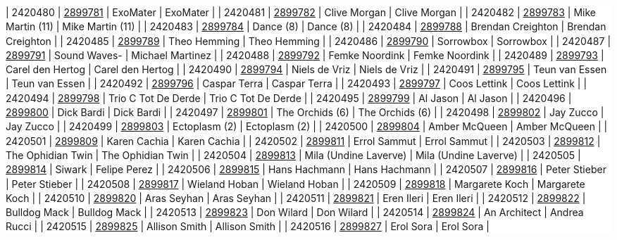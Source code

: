 | 2420480 | [2899781](https://www.discogs.com/artist/2899781) | ExoMater | ExoMater |
| 2420481 | [2899782](https://www.discogs.com/artist/2899782) | Clive Morgan | Clive Morgan |
| 2420482 | [2899783](https://www.discogs.com/artist/2899783) | Mike Martin (11) | Mike Martin (11) |
| 2420483 | [2899784](https://www.discogs.com/artist/2899784) | Dance (8) | Dance (8) |
| 2420484 | [2899788](https://www.discogs.com/artist/2899788) | Brendan Creighton | Brendan Creighton |
| 2420485 | [2899789](https://www.discogs.com/artist/2899789) | Theo Hemming | Theo Hemming |
| 2420486 | [2899790](https://www.discogs.com/artist/2899790) | Sorrowbox | Sorrowbox |
| 2420487 | [2899791](https://www.discogs.com/artist/2899791) | Sound Waves- | Michael Martinez |
| 2420488 | [2899792](https://www.discogs.com/artist/2899792) | Femke Noordink | Femke Noordink |
| 2420489 | [2899793](https://www.discogs.com/artist/2899793) | Carel den Hertog | Carel den Hertog |
| 2420490 | [2899794](https://www.discogs.com/artist/2899794) | Niels de Vriz | Niels de Vriz |
| 2420491 | [2899795](https://www.discogs.com/artist/2899795) | Teun van Essen | Teun van Essen |
| 2420492 | [2899796](https://www.discogs.com/artist/2899796) | Caspar Terra | Caspar Terra |
| 2420493 | [2899797](https://www.discogs.com/artist/2899797) | Coos Lettink | Coos Lettink |
| 2420494 | [2899798](https://www.discogs.com/artist/2899798) | Trio C Tot De Derde | Trio C Tot De Derde |
| 2420495 | [2899799](https://www.discogs.com/artist/2899799) | Al Jason | Al Jason |
| 2420496 | [2899800](https://www.discogs.com/artist/2899800) | Dick Bardi | Dick Bardi |
| 2420497 | [2899801](https://www.discogs.com/artist/2899801) | The Orchids (6) | The Orchids (6) |
| 2420498 | [2899802](https://www.discogs.com/artist/2899802) | Jay Zucco | Jay Zucco |
| 2420499 | [2899803](https://www.discogs.com/artist/2899803) | Ectoplasm (2) | Ectoplasm (2) |
| 2420500 | [2899804](https://www.discogs.com/artist/2899804) | Amber McQueen | Amber McQueen |
| 2420501 | [2899809](https://www.discogs.com/artist/2899809) | Karen Cachia | Karen Cachia |
| 2420502 | [2899811](https://www.discogs.com/artist/2899811) | Errol Sammut | Errol Sammut |
| 2420503 | [2899812](https://www.discogs.com/artist/2899812) | The Ophidian Twin | The Ophidian Twin |
| 2420504 | [2899813](https://www.discogs.com/artist/2899813) | Mila (Undine Laverve) | Mila (Undine Laverve) |
| 2420505 | [2899814](https://www.discogs.com/artist/2899814) | Siwark | Felipe Perez |
| 2420506 | [2899815](https://www.discogs.com/artist/2899815) | Hans Hachmann | Hans Hachmann |
| 2420507 | [2899816](https://www.discogs.com/artist/2899816) | Peter Stieber | Peter Stieber |
| 2420508 | [2899817](https://www.discogs.com/artist/2899817) | Wieland Hoban | Wieland Hoban |
| 2420509 | [2899818](https://www.discogs.com/artist/2899818) | Margarete Koch | Margarete Koch |
| 2420510 | [2899820](https://www.discogs.com/artist/2899820) | Aras Seyhan | Aras Seyhan |
| 2420511 | [2899821](https://www.discogs.com/artist/2899821) | Eren Ileri | Eren Ileri |
| 2420512 | [2899822](https://www.discogs.com/artist/2899822) | Bulldog Mack | Bulldog Mack |
| 2420513 | [2899823](https://www.discogs.com/artist/2899823) | Don Wilard | Don Wilard |
| 2420514 | [2899824](https://www.discogs.com/artist/2899824) | An Architect | Andrea Rucci |
| 2420515 | [2899825](https://www.discogs.com/artist/2899825) | Allison Smith | Allison Smith |
| 2420516 | [2899827](https://www.discogs.com/artist/2899827) | Erol Sora | Erol Sora |